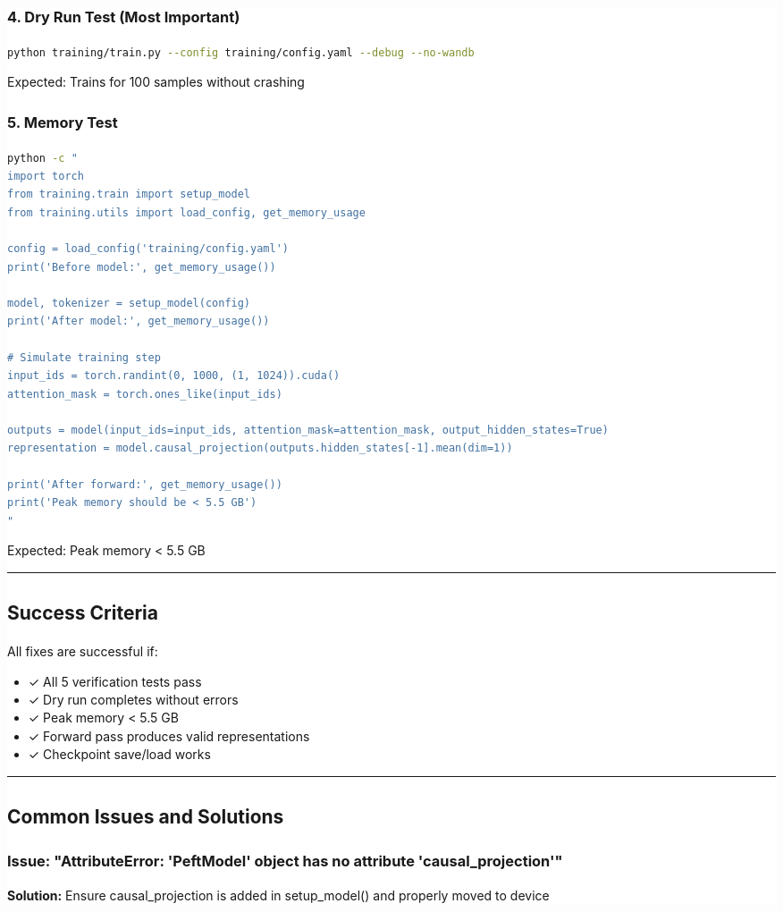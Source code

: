 ### 4. Dry Run Test (Most Important)
```bash
python training/train.py --config training/config.yaml --debug --no-wandb
```
Expected: Trains for 100 samples without crashing

### 5. Memory Test
```bash
python -c "
import torch
from training.train import setup_model
from training.utils import load_config, get_memory_usage

config = load_config('training/config.yaml')
print('Before model:', get_memory_usage())

model, tokenizer = setup_model(config)
print('After model:', get_memory_usage())

# Simulate training step
input_ids = torch.randint(0, 1000, (1, 1024)).cuda()
attention_mask = torch.ones_like(input_ids)

outputs = model(input_ids=input_ids, attention_mask=attention_mask, output_hidden_states=True)
representation = model.causal_projection(outputs.hidden_states[-1].mean(dim=1))

print('After forward:', get_memory_usage())
print('Peak memory should be < 5.5 GB')
"
```
Expected: Peak memory < 5.5 GB

---

## Success Criteria

All fixes are successful if:
- ✓ All 5 verification tests pass
- ✓ Dry run completes without errors
- ✓ Peak memory < 5.5 GB
- ✓ Forward pass produces valid representations
- ✓ Checkpoint save/load works

---

## Common Issues and Solutions

### Issue: "AttributeError: 'PeftModel' object has no attribute 'causal_projection'"
**Solution:** Ensure causal_projection is added in setup_model() and properly moved to device
